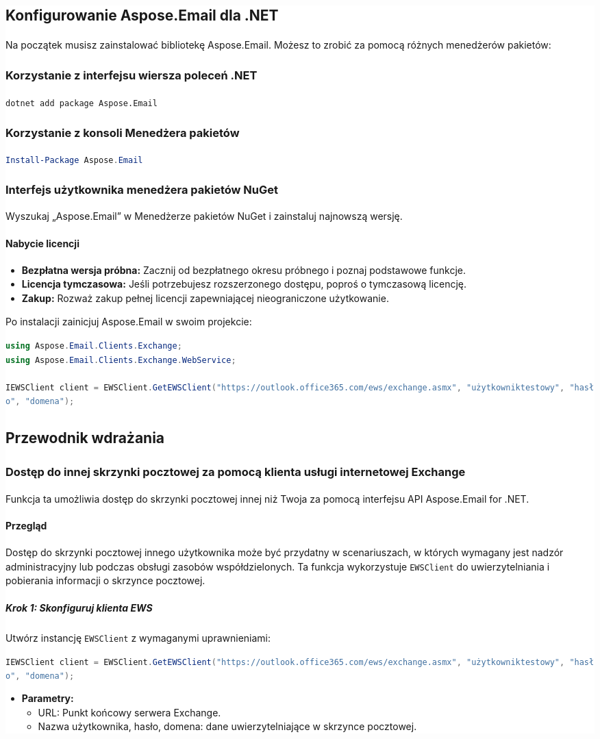 ## Konfigurowanie Aspose.Email dla .NET

Na początek musisz zainstalować bibliotekę Aspose.Email. Możesz to zrobić za pomocą różnych menedżerów pakietów:

### Korzystanie z interfejsu wiersza poleceń .NET

```bash
dotnet add package Aspose.Email
```

### Korzystanie z konsoli Menedżera pakietów

```powershell
Install-Package Aspose.Email
```

### Interfejs użytkownika menedżera pakietów NuGet

Wyszukaj „Aspose.Email” w Menedżerze pakietów NuGet i zainstaluj najnowszą wersję.

#### Nabycie licencji
- **Bezpłatna wersja próbna:** Zacznij od bezpłatnego okresu próbnego i poznaj podstawowe funkcje.
- **Licencja tymczasowa:** Jeśli potrzebujesz rozszerzonego dostępu, poproś o tymczasową licencję.
- **Zakup:** Rozważ zakup pełnej licencji zapewniającej nieograniczone użytkowanie.

Po instalacji zainicjuj Aspose.Email w swoim projekcie:

```csharp
using Aspose.Email.Clients.Exchange;
using Aspose.Email.Clients.Exchange.WebService;

IEWSClient client = EWSClient.GetEWSClient("https://outlook.office365.com/ews/exchange.asmx", "użytkowniktestowy", "hasło", "domena");
```

## Przewodnik wdrażania

### Dostęp do innej skrzynki pocztowej za pomocą klienta usługi internetowej Exchange

Funkcja ta umożliwia dostęp do skrzynki pocztowej innej niż Twoja za pomocą interfejsu API Aspose.Email for .NET.

#### Przegląd
Dostęp do skrzynki pocztowej innego użytkownika może być przydatny w scenariuszach, w których wymagany jest nadzór administracyjny lub podczas obsługi zasobów współdzielonych. Ta funkcja wykorzystuje `EWSClient` do uwierzytelniania i pobierania informacji o skrzynce pocztowej.

##### Krok 1: Skonfiguruj klienta EWS
Utwórz instancję `EWSClient` z wymaganymi uprawnieniami:

```csharp
IEWSClient client = EWSClient.GetEWSClient("https://outlook.office365.com/ews/exchange.asmx", "użytkowniktestowy", "hasło", "domena");
```
- **Parametry:**
  - URL: Punkt końcowy serwera Exchange.
  - Nazwa użytkownika, hasło, domena: dane uwierzytelniające w skrzynce pocztowej.
